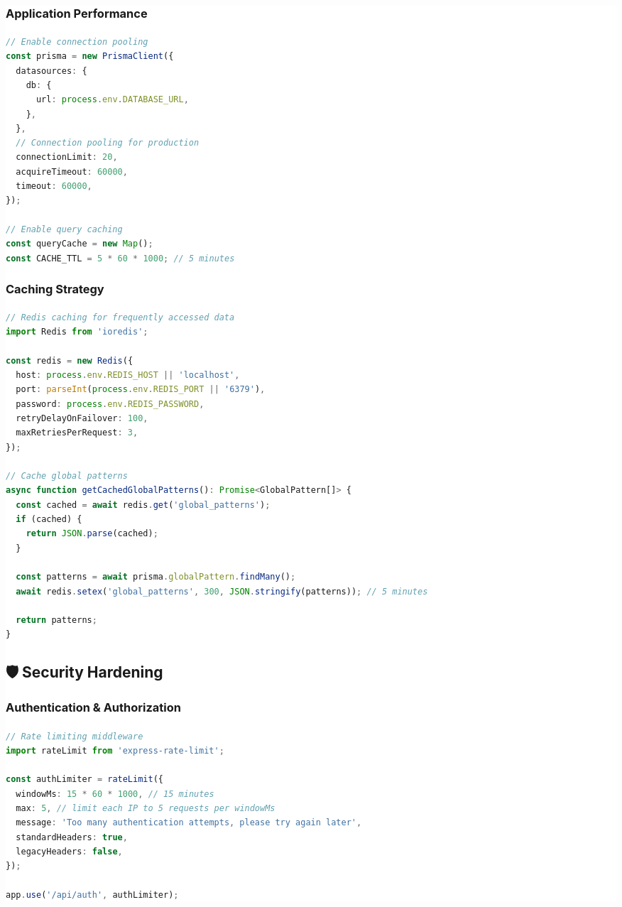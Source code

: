 ### Application Performance
```typescript
// Enable connection pooling
const prisma = new PrismaClient({
  datasources: {
    db: {
      url: process.env.DATABASE_URL,
    },
  },
  // Connection pooling for production
  connectionLimit: 20,
  acquireTimeout: 60000,
  timeout: 60000,
});

// Enable query caching
const queryCache = new Map();
const CACHE_TTL = 5 * 60 * 1000; // 5 minutes
```

### Caching Strategy
```typescript
// Redis caching for frequently accessed data
import Redis from 'ioredis';

const redis = new Redis({
  host: process.env.REDIS_HOST || 'localhost',
  port: parseInt(process.env.REDIS_PORT || '6379'),
  password: process.env.REDIS_PASSWORD,
  retryDelayOnFailover: 100,
  maxRetriesPerRequest: 3,
});

// Cache global patterns
async function getCachedGlobalPatterns(): Promise<GlobalPattern[]> {
  const cached = await redis.get('global_patterns');
  if (cached) {
    return JSON.parse(cached);
  }
  
  const patterns = await prisma.globalPattern.findMany();
  await redis.setex('global_patterns', 300, JSON.stringify(patterns)); // 5 minutes
  
  return patterns;
}
```

## 🛡️ Security Hardening

### Authentication & Authorization
```typescript
// Rate limiting middleware
import rateLimit from 'express-rate-limit';

const authLimiter = rateLimit({
  windowMs: 15 * 60 * 1000, // 15 minutes
  max: 5, // limit each IP to 5 requests per windowMs
  message: 'Too many authentication attempts, please try again later',
  standardHeaders: true,
  legacyHeaders: false,
});

app.use('/api/auth', authLimiter);
```